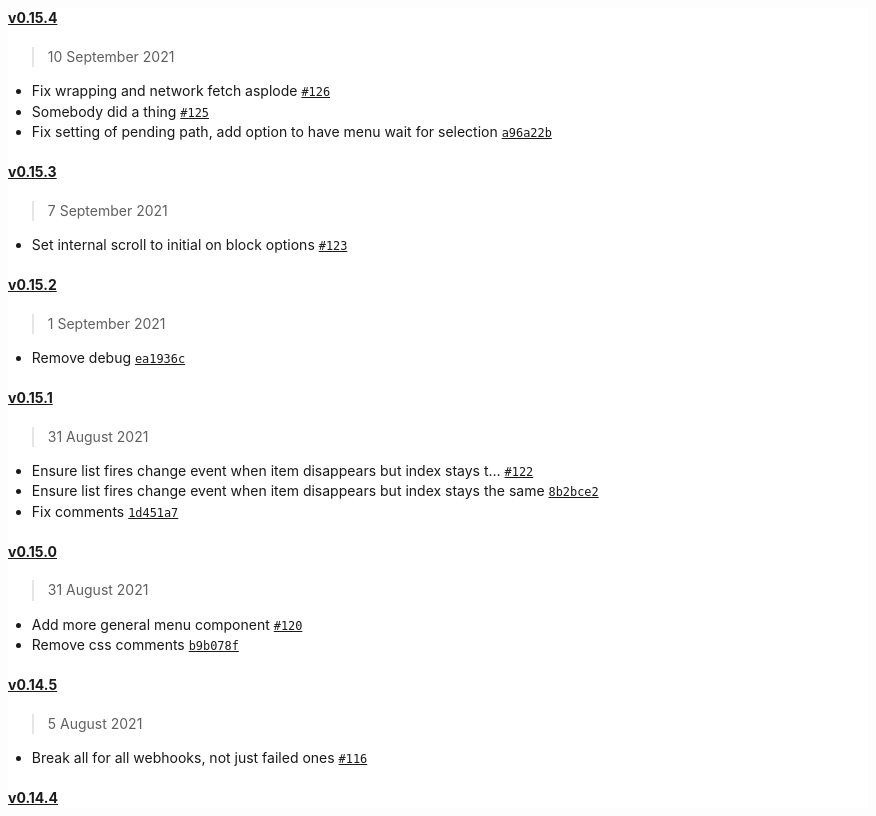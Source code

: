 #### [v0.15.4](https://github.com/nyaruka/temba-components/compare/v0.15.3...v0.15.4)

> 10 September 2021

- Fix wrapping and network fetch asplode [`#126`](https://github.com/nyaruka/temba-components/pull/126)
- Somebody did a thing [`#125`](https://github.com/nyaruka/temba-components/pull/125)
- Fix setting of pending path, add option to have menu wait for selection [`a96a22b`](https://github.com/nyaruka/temba-components/commit/a96a22b963e82555ec19f989d8d0bc8f9e1d2a36)

#### [v0.15.3](https://github.com/nyaruka/temba-components/compare/v0.15.2...v0.15.3)

> 7 September 2021

- Set internal scroll to initial on block options [`#123`](https://github.com/nyaruka/temba-components/pull/123)

#### [v0.15.2](https://github.com/nyaruka/temba-components/compare/v0.15.1...v0.15.2)

> 1 September 2021

- Remove debug [`ea1936c`](https://github.com/nyaruka/temba-components/commit/ea1936c2d11388f5a68b3383dfadde3b15d1b244)

#### [v0.15.1](https://github.com/nyaruka/temba-components/compare/v0.15.0...v0.15.1)

> 31 August 2021

- Ensure list fires change event when item disappears but index stays t… [`#122`](https://github.com/nyaruka/temba-components/pull/122)
- Ensure list fires change event when item disappears but index stays the same [`8b2bce2`](https://github.com/nyaruka/temba-components/commit/8b2bce2c6c9870f9dece2240bcb0303d77f1f816)
- Fix comments [`1d451a7`](https://github.com/nyaruka/temba-components/commit/1d451a7af063369ec6d60d4eb7c0f76230a2c24e)

#### [v0.15.0](https://github.com/nyaruka/temba-components/compare/v0.14.5...v0.15.0)

> 31 August 2021

- Add more general menu component [`#120`](https://github.com/nyaruka/temba-components/pull/120)
- Remove css comments [`b9b078f`](https://github.com/nyaruka/temba-components/commit/b9b078fb29382060b4f8ad3c9dc72100d5fd888f)

#### [v0.14.5](https://github.com/nyaruka/temba-components/compare/v0.14.4...v0.14.5)

> 5 August 2021

- Break all for all webhooks, not just failed ones [`#116`](https://github.com/nyaruka/temba-components/pull/116)

#### [v0.14.4](https://github.com/nyaruka/temba-components/compare/v0.14.3...v0.14.4)

